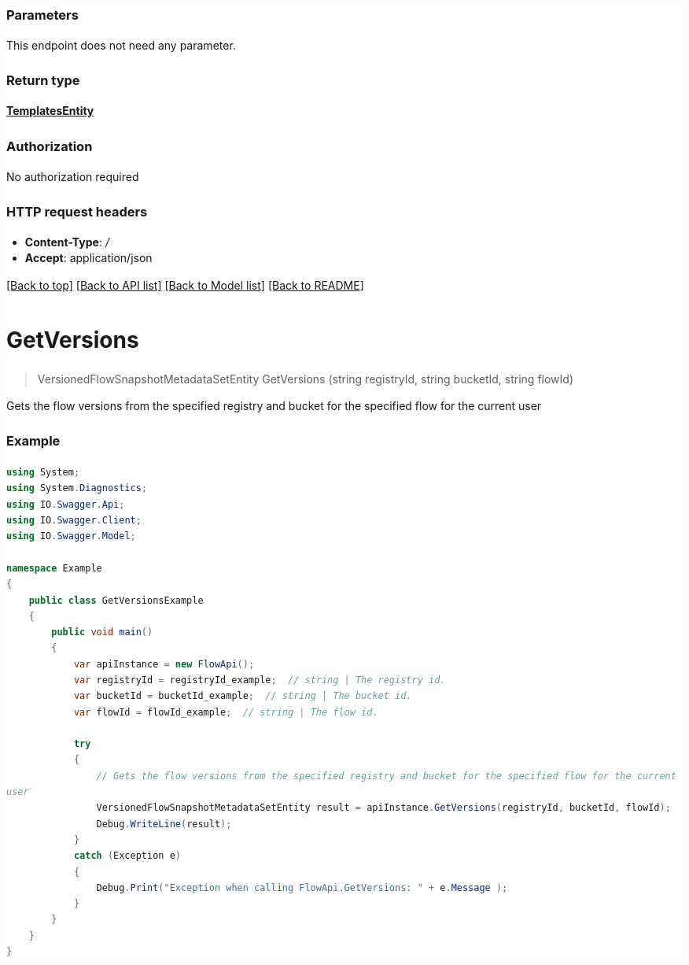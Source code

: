 ### Parameters
This endpoint does not need any parameter.

### Return type

[**TemplatesEntity**](TemplatesEntity.md)

### Authorization

No authorization required

### HTTP request headers

 - **Content-Type**: */*
 - **Accept**: application/json

[[Back to top]](#) [[Back to API list]](../README.md#documentation-for-api-endpoints) [[Back to Model list]](../README.md#documentation-for-models) [[Back to README]](../README.md)

<a name="getversions"></a>
# **GetVersions**
> VersionedFlowSnapshotMetadataSetEntity GetVersions (string registryId, string bucketId, string flowId)

Gets the flow versions from the specified registry and bucket for the specified flow for the current user

### Example
```csharp
using System;
using System.Diagnostics;
using IO.Swagger.Api;
using IO.Swagger.Client;
using IO.Swagger.Model;

namespace Example
{
    public class GetVersionsExample
    {
        public void main()
        {
            var apiInstance = new FlowApi();
            var registryId = registryId_example;  // string | The registry id.
            var bucketId = bucketId_example;  // string | The bucket id.
            var flowId = flowId_example;  // string | The flow id.

            try
            {
                // Gets the flow versions from the specified registry and bucket for the specified flow for the current user
                VersionedFlowSnapshotMetadataSetEntity result = apiInstance.GetVersions(registryId, bucketId, flowId);
                Debug.WriteLine(result);
            }
            catch (Exception e)
            {
                Debug.Print("Exception when calling FlowApi.GetVersions: " + e.Message );
            }
        }
    }
}
```
